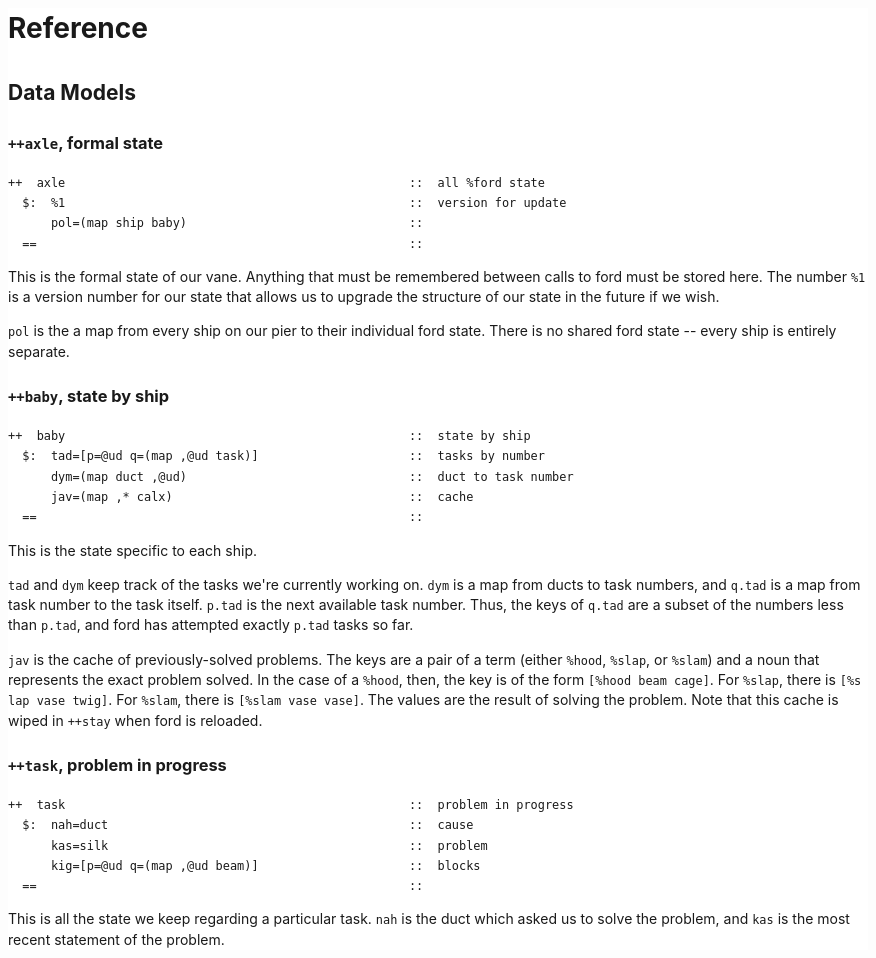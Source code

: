 Reference
=========

Data Models
-----------

### `++axle`, formal state

    ++  axle                                                ::  all %ford state
      $:  %1                                                ::  version for update
          pol=(map ship baby)                               ::
      ==                                                    ::

This is the formal state of our vane. Anything that must be remembered
between calls to ford must be stored here. The number `%1` is a version
number for our state that allows us to upgrade the structure of our
state in the future if we wish.

`pol` is the a map from every ship on our pier to their individual ford
state. There is no shared ford state -- every ship is entirely separate.

### `++baby`, state by ship

    ++  baby                                                ::  state by ship
      $:  tad=[p=@ud q=(map ,@ud task)]                     ::  tasks by number
          dym=(map duct ,@ud)                               ::  duct to task number
          jav=(map ,* calx)                                 ::  cache
      ==                                                    ::

This is the state specific to each ship.

`tad` and `dym` keep track of the tasks we're currently working on.
`dym` is a map from ducts to task numbers, and `q.tad` is a map from
task number to the task itself. `p.tad` is the next available task
number. Thus, the keys of `q.tad` are a subset of the numbers less than
`p.tad`, and ford has attempted exactly `p.tad` tasks so far.

`jav` is the cache of previously-solved problems. The keys are a pair of
a term (either `%hood`, `%slap`, or `%slam`) and a noun that represents
the exact problem solved. In the case of a `%hood`, then, the key is of
the form `[%hood beam cage]`. For `%slap`, there is `[%slap vase twig]`.
For `%slam`, there is `[%slam vase vase]`. The values are the result of
solving the problem. Note that this cache is wiped in `++stay` when ford
is reloaded.

### `++task`, problem in progress

    ++  task                                                ::  problem in progress
      $:  nah=duct                                          ::  cause
          kas=silk                                          ::  problem
          kig=[p=@ud q=(map ,@ud beam)]                     ::  blocks
      ==                                                    ::

This is all the state we keep regarding a particular task. `nah` is the
duct which asked us to solve the problem, and `kas` is the most recent
statement of the problem.
